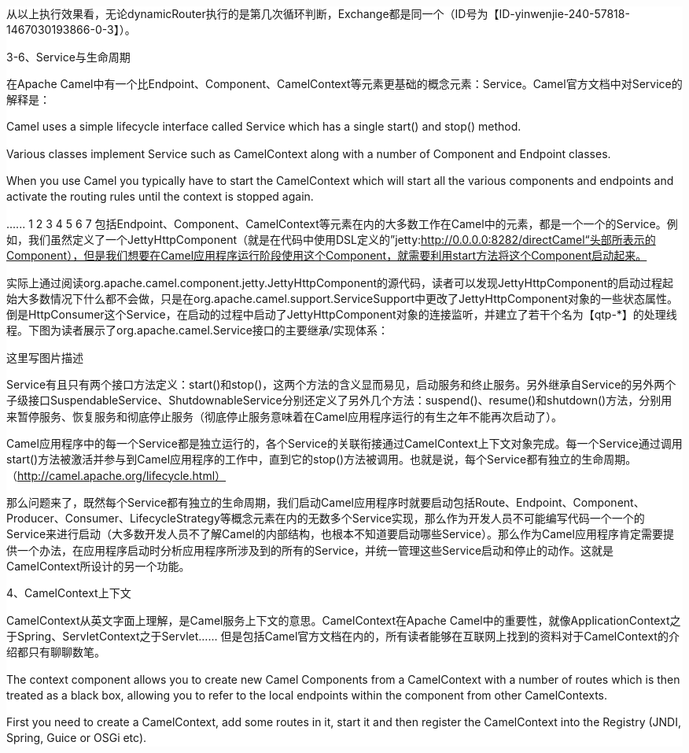 从以上执行效果看，无论dynamicRouter执行的是第几次循环判断，Exchange都是同一个（ID号为【ID-yinwenjie-240-57818-1467030193866-0-3】）。

3-6、Service与生命周期

在Apache Camel中有一个比Endpoint、Component、CamelContext等元素更基础的概念元素：Service。Camel官方文档中对Service的解释是：

Camel uses a simple lifecycle interface called Service which has a single start() and stop() method.

Various classes implement Service such as CamelContext along with a number of Component and Endpoint classes.

When you use Camel you typically have to start the CamelContext which will start all the various components and endpoints and activate the routing rules until the context is stopped again.

......
1
2
3
4
5
6
7
包括Endpoint、Component、CamelContext等元素在内的大多数工作在Camel中的元素，都是一个一个的Service。例如，我们虽然定义了一个JettyHttpComponent（就是在代码中使用DSL定义的”jetty:http://0.0.0.0:8282/directCamel“头部所表示的Component），但是我们想要在Camel应用程序运行阶段使用这个Component，就需要利用start方法将这个Component启动起来。

实际上通过阅读org.apache.camel.component.jetty.JettyHttpComponent的源代码，读者可以发现JettyHttpComponent的启动过程起始大多数情况下什么都不会做，只是在org.apache.camel.support.ServiceSupport中更改了JettyHttpComponent对象的一些状态属性。倒是HttpConsumer这个Service，在启动的过程中启动了JettyHttpComponent对象的连接监听，并建立了若干个名为【qtp-*】的处理线程。下图为读者展示了org.apache.camel.Service接口的主要继承/实现体系：

这里写图片描述

Service有且只有两个接口方法定义：start()和stop()，这两个方法的含义显而易见，启动服务和终止服务。另外继承自Service的另外两个子级接口SuspendableService、ShutdownableService分别还定义了另外几个方法：suspend()、resume()和shutdown()方法，分别用来暂停服务、恢复服务和彻底停止服务（彻底停止服务意味着在Camel应用程序运行的有生之年不能再次启动了）。

Camel应用程序中的每一个Service都是独立运行的，各个Service的关联衔接通过CamelContext上下文对象完成。每一个Service通过调用start()方法被激活并参与到Camel应用程序的工作中，直到它的stop()方法被调用。也就是说，每个Service都有独立的生命周期。（http://camel.apache.org/lifecycle.html）

那么问题来了，既然每个Service都有独立的生命周期，我们启动Camel应用程序时就要启动包括Route、Endpoint、Component、Producer、Consumer、LifecycleStrategy等概念元素在内的无数多个Service实现，那么作为开发人员不可能编写代码一个一个的Service来进行启动（大多数开发人员不了解Camel的内部结构，也根本不知道要启动哪些Service）。那么作为Camel应用程序肯定需要提供一个办法，在应用程序启动时分析应用程序所涉及到的所有的Service，并统一管理这些Service启动和停止的动作。这就是CamelContext所设计的另一个功能。

4、CamelContext上下文

CamelContext从英文字面上理解，是Camel服务上下文的意思。CamelContext在Apache Camel中的重要性，就像ApplicationContext之于Spring、ServletContext之于Servlet…… 但是包括Camel官方文档在内的，所有读者能够在互联网上找到的资料对于CamelContext的介绍都只有聊聊数笔。

The context component allows you to create new Camel Components from a CamelContext with a number of routes which is then treated as a black box, allowing you to refer to the local endpoints within the component from other CamelContexts.

First you need to create a CamelContext, add some routes in it, start it and then register the CamelContext into the Registry (JNDI, Spring, Guice or OSGi etc).
